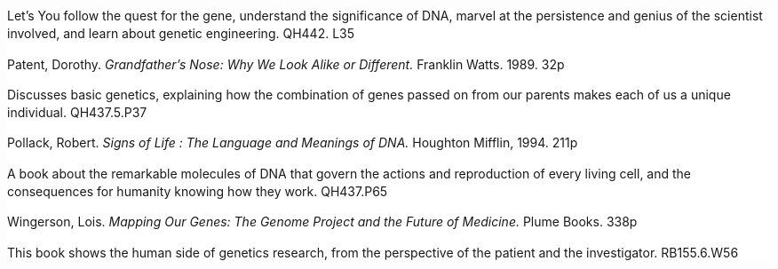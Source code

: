   Let’s You follow the quest for the gene, understand the significance of DNA, marvel at the persistence and genius of the scientist involved, and learn about genetic engineering. QH442. L35
 </p>
 <p>
  Patent, Dorothy.
  <i>
   Grandfather’s Nose: Why We Look Alike or Different.
  </i>
  Franklin Watts. 1989. 32p
 </p>
 <p>
  Discusses basic genetics, explaining how the combination of genes passed on from our parents makes each of us a unique individual. QH437.5.P37
 </p>
 <p>
  Pollack, Robert.
  <i>
   Signs of Life : The Language and Meanings of DNA.
  </i>
  Houghton Mifflin, 1994. 211p
 </p>
 <p>
  A book about the remarkable molecules of DNA that govern the actions and reproduction of every living cell, and the consequences for humanity knowing how they work. QH437.P65
 </p>
 <p>
  Wingerson, Lois.
  <i>
   Mapping Our Genes: The Genome Project and the Future of Medicine.
  </i>
  Plume Books. 338p
 </p>
 <p>
  This book shows the human side of genetics research, from the perspective of the patient and the investigator. RB155.6.W56
 </p>


</body>
